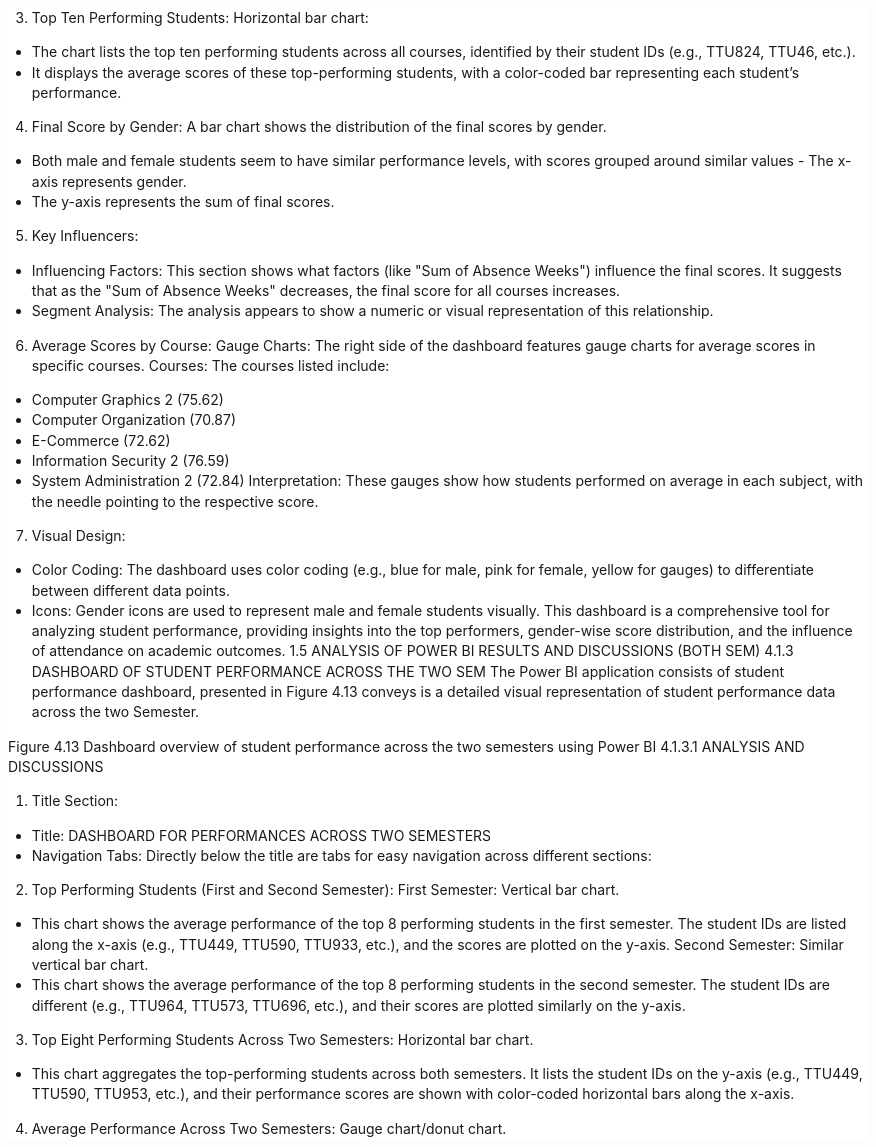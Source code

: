 3. Top Ten Performing Students: 
Horizontal bar chart: 
-	The chart lists the top ten performing students across all courses, identified by their student IDs (e.g., TTU824, TTU46, etc.). 
-	It displays the average scores of these top-performing students, with a color-coded bar representing each student’s performance. 
4. Final Score by Gender: 
A bar chart shows the distribution of the final scores by gender.  
-	Both male and female students seem to have similar performance levels, with scores grouped around similar values - The x-axis represents gender. 
-	The y-axis represents the sum of final scores. 
5. Key Influencers: 
-	Influencing Factors: This section shows what factors (like "Sum of Absence Weeks") influence the final scores. It suggests that as the "Sum of Absence Weeks" decreases, the final score for all courses increases. 
-	Segment Analysis: The analysis appears to show a numeric or visual representation of this relationship. 
6. Average Scores by Course: 
Gauge Charts: The right side of the dashboard features gauge charts for average scores in specific courses. 
Courses: The courses listed include: 
-	Computer Graphics 2 (75.62) 
-	Computer Organization (70.87) 
-	E-Commerce (72.62) 
-	Information Security 2 (76.59) 
-	System Administration 2 (72.84) 
 Interpretation: These gauges show how students performed on average in each subject, with the needle pointing to the respective score. 
7. Visual Design: 
-	Color Coding: The dashboard uses color coding (e.g., blue for male, pink for female, yellow for gauges) to differentiate between different data points. 
-	Icons: Gender icons are used to represent male and female students visually. 
This dashboard is a comprehensive tool for analyzing student performance, providing insights into the top performers, gender-wise score distribution, and the influence of attendance on academic outcomes. 
1.5 ANALYSIS OF POWER BI RESULTS AND DISCUSSIONS (BOTH SEM) 4.1.3 DASHBOARD OF STUDENT PERFORMANCE ACROSS THE TWO SEM 
The Power BI application consists of student performance dashboard, presented in Figure 4.13 conveys is a detailed visual representation of student performance data across the two Semester. 
 
  
Figure 4.13 Dashboard overview of student performance across the two semesters using Power BI 
4.1.3.1 ANALYSIS AND DISCUSSIONS 
1. Title Section: 
-	Title: DASHBOARD FOR PERFORMANCES ACROSS TWO SEMESTERS 
-	Navigation Tabs: Directly below the title are tabs for easy navigation across different sections: 
2. Top Performing Students (First and Second Semester): 
First Semester: 
Vertical bar chart. 
-	This chart shows the average performance of the top 8 performing students in the first semester. The student IDs are listed along the x-axis (e.g., TTU449, TTU590, TTU933, etc.), and the scores are plotted on the y-axis. 
Second Semester: 
Similar vertical bar chart. 
-	This chart shows the average performance of the top 8 performing students in the second semester. The student IDs are different (e.g., TTU964, TTU573, TTU696, etc.), and their scores are plotted similarly on the y-axis. 
3. Top Eight Performing Students Across Two Semesters: 
Horizontal bar chart. 
- This chart aggregates the top-performing students across both semesters. It lists the student IDs on the y-axis (e.g., TTU449, TTU590, TTU953, etc.), and their performance scores are shown with color-coded horizontal bars along the x-axis. 
4. Average Performance Across Two Semesters: 
Gauge chart/donut chart. 